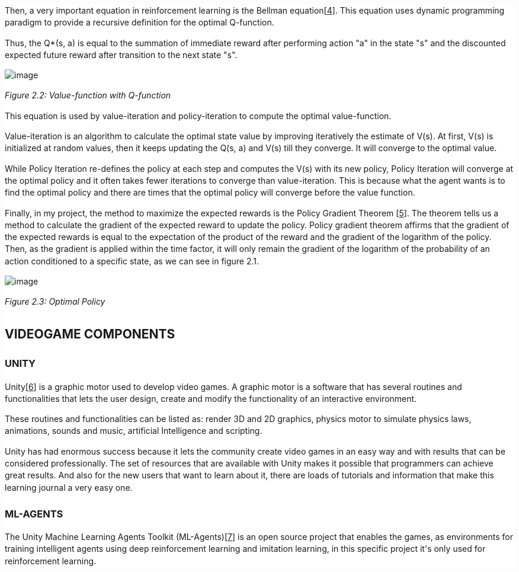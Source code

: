 Then, a very important equation in reinforcement learning is the Bellman equation[[4](#Ref4)]. This equation uses dynamic programming paradigm to provide a recursive definition for the optimal Q-function.

Thus, the Q\*(s, a) is equal to the summation of immediate reward after performing action &quot;a&quot; in the state &quot;s&quot; and the discounted expected future reward after transition to the next state &quot;s&quot;.

![image](https://user-images.githubusercontent.com/104023186/174135321-e8ecd1c8-5d5a-4aa5-8960-661cd3aa1323.png)

_Figure 2.2: Value-function with Q-function_

This equation is used by value-iteration and policy-iteration to compute the optimal value-function.

Value-iteration is an algorithm to calculate the optimal state value by improving iteratively the estimate of V(s). At first, V(s) is initialized at random values, then it keeps updating the Q(s, a) and V(s) till they converge. It will converge to the optimal value.

While Policy Iteration re-defines the policy at each step and computes the V(s) with its new policy, Policy Iteration will converge at the optimal policy and it often takes fewer iterations to converge than value-iteration. This is because what the agent wants is to find the optimal policy and there are times that the optimal policy will converge before the value function.

Finally, in my project, the method to maximize the expected rewards is the Policy Gradient Theorem [[5](#Ref5)]. The theorem tells us a method to calculate the gradient of the expected reward to update the policy. Policy gradient theorem affirms that the gradient of the expected rewards is equal to the expectation of the product of the reward and the gradient of the logarithm of the policy. Then, as the gradient is applied within the time factor, it will only remain the gradient of the logarithm of the probability of an action conditioned to a specific state, as we can see in figure 2.1.

![image](https://user-images.githubusercontent.com/104023186/174135406-0042ef52-33e8-4fde-ad47-8cb967e806c4.png)

_Figure 2.3: Optimal Policy_

## **VIDEOGAME COMPONENTS**

### **UNITY**

Unity[[6](#Ref6)] is a graphic motor used to develop video games. A graphic motor is a software that has several routines and functionalities that lets the user design, create and modify the functionality of an interactive environment.

These routines and functionalities can be listed as: render 3D and 2D graphics, physics motor to simulate physics laws, animations, sounds and music, artificial Intelligence and scripting.

Unity has had enormous success because it lets the community create video games in an easy way and with results that can be considered professionally. The set of resources that are available with Unity makes it possible that programmers can achieve great results. And also for the new users that want to learn about it, there are loads of tutorials and information that make this learning journal a very easy one.

### **ML-AGENTS**

The Unity Machine Learning Agents Toolkit (ML-Agents)[[7](#Ref7)] is an open source project that enables the games, as environments for training intelligent agents using deep reinforcement learning and imitation learning, in this specific project it&#39;s only used for reinforcement learning.
